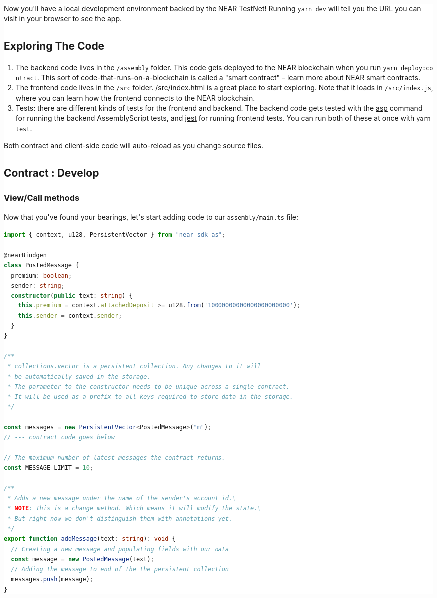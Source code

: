 Now you'll have a local development environment backed by the NEAR TestNet! Running `yarn dev` will tell you the URL you can visit in your browser to see the app.


Exploring The Code
------------------

1. The backend code lives in the `/assembly` folder. This code gets deployed to
   the NEAR blockchain when you run `yarn deploy:contract`. This sort of
   code-that-runs-on-a-blockchain is called a "smart contract" – [learn more
   about NEAR smart contracts][smart contract docs].
2. The frontend code lives in the `/src` folder.
   [/src/index.html](/src/index.html) is a great place to start exploring. Note
   that it loads in `/src/index.js`, where you can learn how the frontend
   connects to the NEAR blockchain.
3. Tests: there are different kinds of tests for the frontend and backend. The
   backend code gets tested with the [asp] command for running the backend
   AssemblyScript tests, and [jest] for running frontend tests. You can run
   both of these at once with `yarn test`.

Both contract and client-side code will auto-reload as you change source files.


Contract : Develop
------------

### View/Call methods

Now that you've found your bearings, let's start adding code to our `assembly/main.ts` file:

```ts
import { context, u128, PersistentVector } from "near-sdk-as";

@nearBindgen
class PostedMessage {
  premium: boolean;
  sender: string;
  constructor(public text: string) {
    this.premium = context.attachedDeposit >= u128.from('10000000000000000000000');
    this.sender = context.sender;
  }
}

/**
 * collections.vector is a persistent collection. Any changes to it will
 * be automatically saved in the storage.
 * The parameter to the constructor needs to be unique across a single contract.
 * It will be used as a prefix to all keys required to store data in the storage.
 */

const messages = new PersistentVector<PostedMessage>("m");
// --- contract code goes below

// The maximum number of latest messages the contract returns.
const MESSAGE_LIMIT = 10;

/**
 * Adds a new message under the name of the sender's account id.\
 * NOTE: This is a change method. Which means it will modify the state.\
 * But right now we don't distinguish them with annotations yet.
 */
export function addMessage(text: string): void {
  // Creating a new message and populating fields with our data
  const message = new PostedMessage(text);
  // Adding the message to end of the the persistent collection
  messages.push(message);
}
```

  [NEAR]: https://nearprotocol.com/
  [yarn]: https://yarnpkg.com/
  [AssemblyScript]: https://docs.assemblyscript.org/
  [React]: https://reactjs.org
  [smart contract docs]: https://docs.nearprotocol.com/docs/roles/developer/contracts/assemblyscript
  [asp]: https://www.npmjs.com/package/@as-pect/cli
  [jest]: https://jestjs.io/
  [NEAR accounts]: https://docs.nearprotocol.com/docs/concepts/account
  [NEAR Wallet]: https://wallet.nearprotocol.com
  [near-cli]: https://github.com/nearprotocol/near-cli
  [CLI]: https://www.w3schools.com/whatis/whatis_cli.asp
  [create-near-app]: https://github.com/nearprotocol/create-near-app
  [gh-pages]: https://github.com/tschaub/gh-pages
  [create-near-app]: https://www.npmjs.com/package/create-near-app
  [here]: https://github.com/humanman/guest-book.git